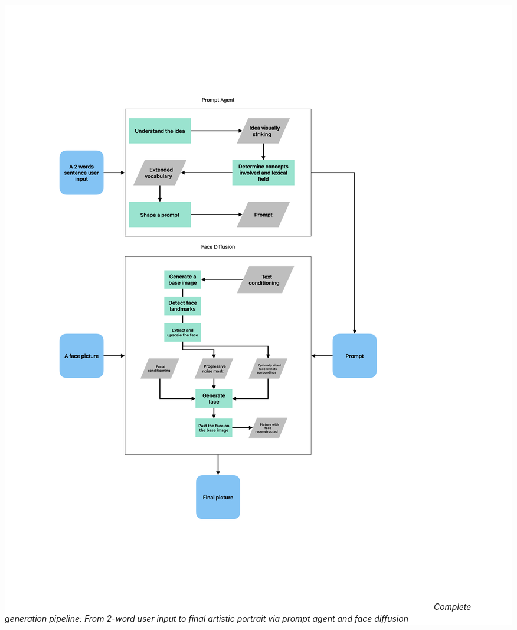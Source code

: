 ![Generation Process](assets/generation_process.png)
*Complete generation pipeline: From 2-word user input to final artistic portrait via prompt agent and face diffusion*
